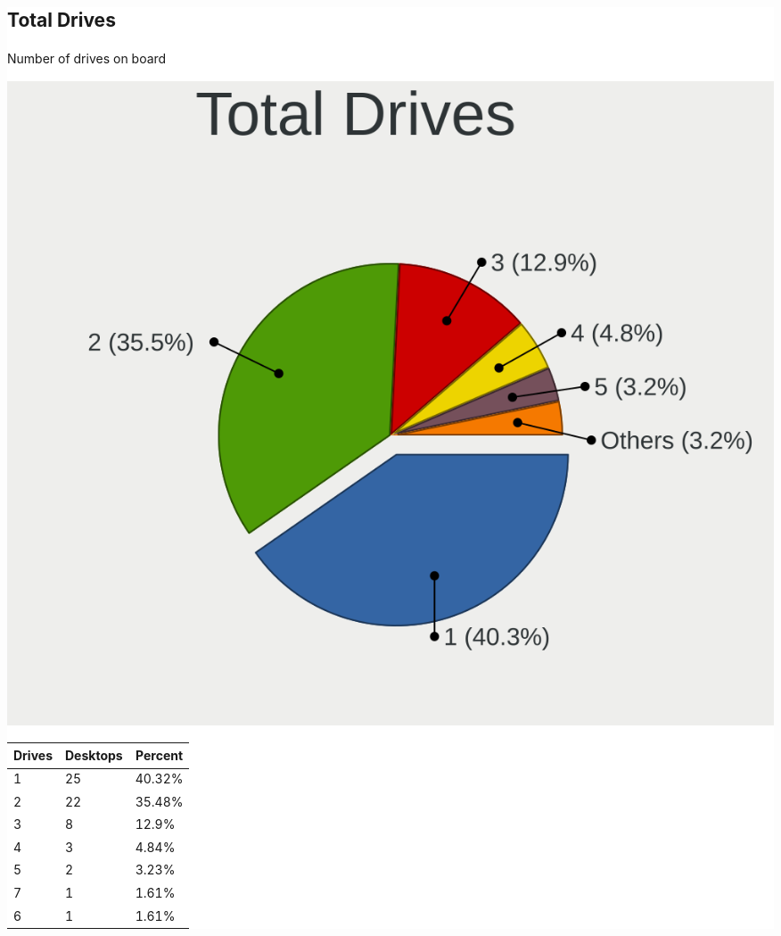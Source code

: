 Total Drives
------------

Number of drives on board

![Total Drives](./images/pie_chart/node_total_drives.svg)


| Drives | Desktops | Percent |
|--------|----------|---------|
| 1      | 25       | 40.32%  |
| 2      | 22       | 35.48%  |
| 3      | 8        | 12.9%   |
| 4      | 3        | 4.84%   |
| 5      | 2        | 3.23%   |
| 7      | 1        | 1.61%   |
| 6      | 1        | 1.61%   |
